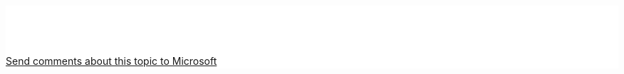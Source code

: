  

 

[Send comments about this topic to Microsoft](mailto:wsddocfb@microsoft.com?subject=Documentation%20feedback%20%5Bp_assessments\p_assessments%5D:%20Create%20and%20run%20an%20energy%20efficiency%20job%20%20RELEASE:%20%285/3/2016%29&body=%0A%0APRIVACY%20STATEMENT%0A%0AWe%20use%20your%20feedback%20to%20improve%20the%20documentation.%20We%20don't%20use%20your%20email%20address%20for%20any%20other%20purpose,%20and%20we'll%20remove%20your%20email%20address%20from%20our%20system%20after%20the%20issue%20that%20you're%20reporting%20is%20fixed.%20While%20we're%20working%20to%20fix%20this%20issue,%20we%20might%20send%20you%20an%20email%20message%20to%20ask%20for%20more%20info.%20Later,%20we%20might%20also%20send%20you%20an%20email%20message%20to%20let%20you%20know%20that%20we've%20addressed%20your%20feedback.%0A%0AFor%20more%20info%20about%20Microsoft's%20privacy%20policy,%20see%20http://privacy.microsoft.com/default.aspx. "Send comments about this topic to Microsoft")






